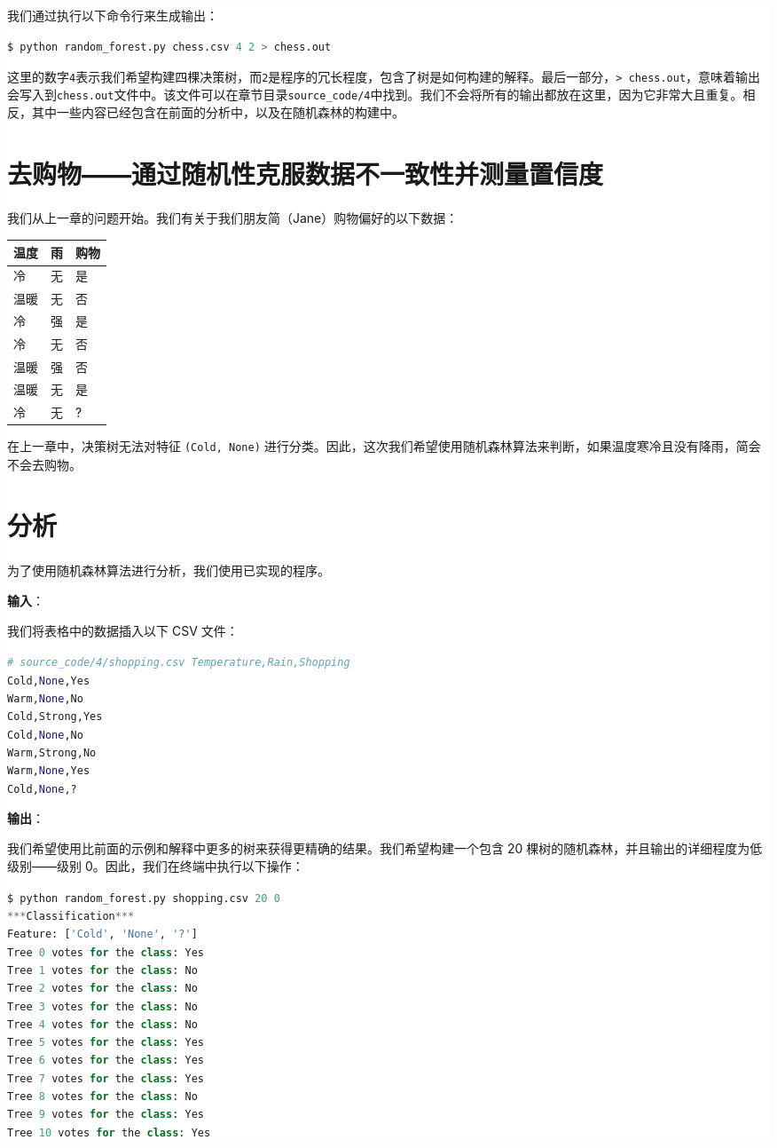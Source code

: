 我们通过执行以下命令行来生成输出：

```py
$ python random_forest.py chess.csv 4 2 > chess.out
```

这里的数字`4`表示我们希望构建四棵决策树，而`2`是程序的冗长程度，包含了树是如何构建的解释。最后一部分，`> chess.out`，意味着输出会写入到`chess.out`文件中。该文件可以在章节目录`source_code/4`中找到。我们不会将所有的输出都放在这里，因为它非常大且重复。相反，其中一些内容已经包含在前面的分析中，以及在随机森林的构建中。

# 去购物——通过随机性克服数据不一致性并测量置信度

我们从上一章的问题开始。我们有关于我们朋友简（Jane）购物偏好的以下数据：

| **温度** | **雨** | **购物** |
| --- | --- | --- |
| 冷 | 无 | 是 |
| 温暖 | 无 | 否 |
| 冷 | 强 | 是 |
| 冷 | 无 | 否 |
| 温暖 | 强 | 否 |
| 温暖 | 无 | 是 |
| 冷 | 无 | ? |

在上一章中，决策树无法对特征 `(Cold, None)` 进行分类。因此，这次我们希望使用随机森林算法来判断，如果温度寒冷且没有降雨，简会不会去购物。

# 分析

为了使用随机森林算法进行分析，我们使用已实现的程序。

**输入**：

我们将表格中的数据插入以下 CSV 文件：

```py
# source_code/4/shopping.csv Temperature,Rain,Shopping  
Cold,None,Yes  
Warm,None,No  
Cold,Strong,Yes  
Cold,None,No  
Warm,Strong,No  
Warm,None,Yes 
Cold,None,? 
```

**输出**：

我们希望使用比前面的示例和解释中更多的树来获得更精确的结果。我们希望构建一个包含 20 棵树的随机森林，并且输出的详细程度为低级别——级别 0。因此，我们在终端中执行以下操作：

```py
$ python random_forest.py shopping.csv 20 0
***Classification***
Feature: ['Cold', 'None', '?'] 
Tree 0 votes for the class: Yes 
Tree 1 votes for the class: No 
Tree 2 votes for the class: No 
Tree 3 votes for the class: No 
Tree 4 votes for the class: No 
Tree 5 votes for the class: Yes 
Tree 6 votes for the class: Yes 
Tree 7 votes for the class: Yes 
Tree 8 votes for the class: No 
Tree 9 votes for the class: Yes 
Tree 10 votes for the class: Yes 
```
